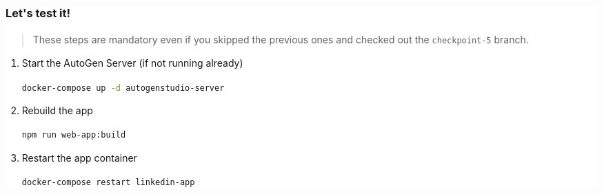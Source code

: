 ### Let's test it!
> These steps are mandatory even if you skipped the previous ones and checked out the `checkpoint-5` branch.
1. Start the AutoGen Server (if not running already)
    ```bash
    docker-compose up -d autogenstudio-server
    ```
2. Rebuild the app
    ```bash
    npm run web-app:build
    ```
3. Restart the app container
    ```bash
    docker-compose restart linkedin-app
    ```